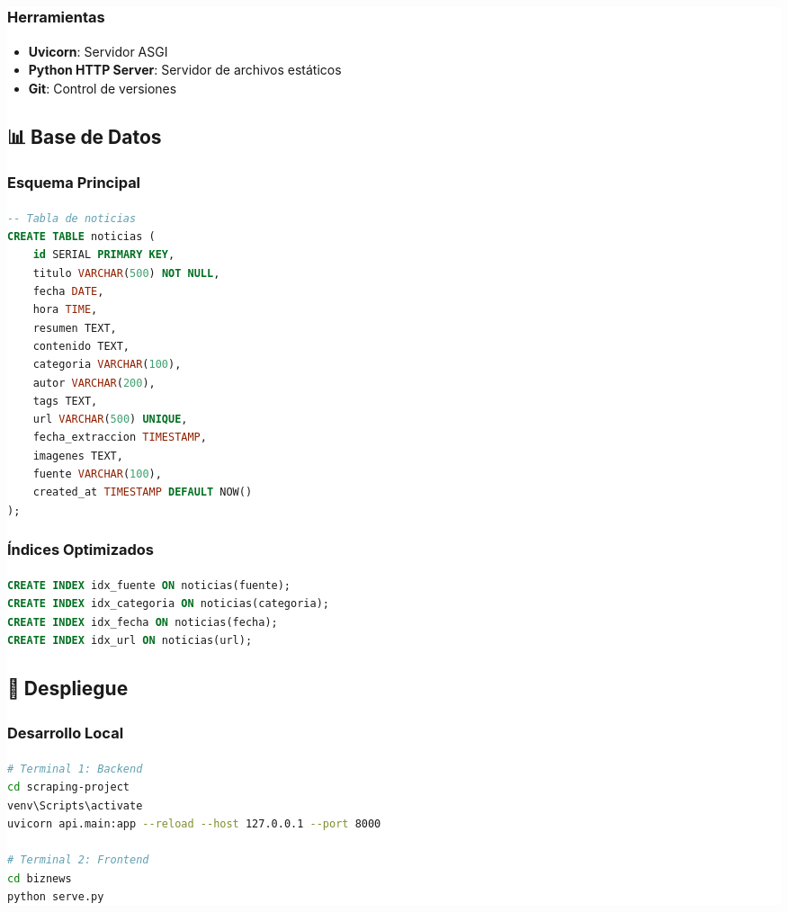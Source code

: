 ### Herramientas
- **Uvicorn**: Servidor ASGI
- **Python HTTP Server**: Servidor de archivos estáticos
- **Git**: Control de versiones

## 📊 Base de Datos

### Esquema Principal

```sql
-- Tabla de noticias
CREATE TABLE noticias (
    id SERIAL PRIMARY KEY,
    titulo VARCHAR(500) NOT NULL,
    fecha DATE,
    hora TIME,
    resumen TEXT,
    contenido TEXT,
    categoria VARCHAR(100),
    autor VARCHAR(200),
    tags TEXT,
    url VARCHAR(500) UNIQUE,
    fecha_extraccion TIMESTAMP,
    imagenes TEXT,
    fuente VARCHAR(100),
    created_at TIMESTAMP DEFAULT NOW()
);
```

### Índices Optimizados

```sql
CREATE INDEX idx_fuente ON noticias(fuente);
CREATE INDEX idx_categoria ON noticias(categoria);
CREATE INDEX idx_fecha ON noticias(fecha);
CREATE INDEX idx_url ON noticias(url);
```

## 🚀 Despliegue

### Desarrollo Local

```bash
# Terminal 1: Backend
cd scraping-project
venv\Scripts\activate
uvicorn api.main:app --reload --host 127.0.0.1 --port 8000

# Terminal 2: Frontend
cd biznews
python serve.py
```
